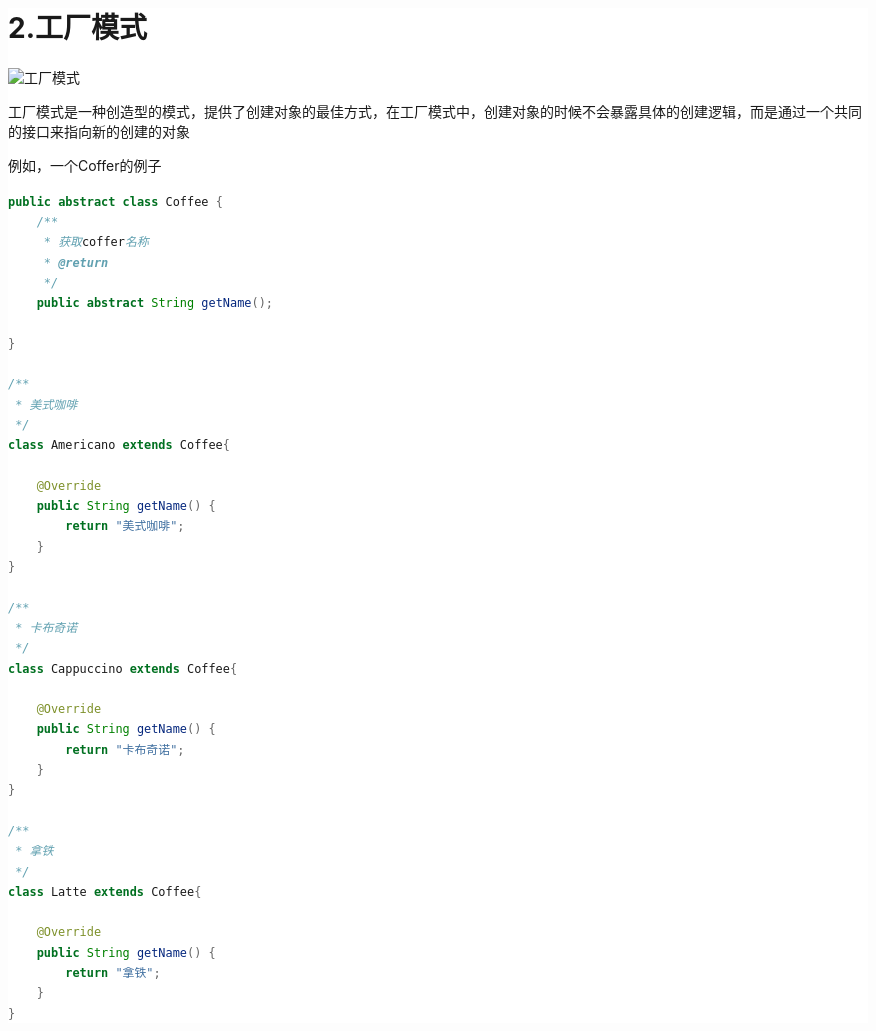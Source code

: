 # 2.工厂模式

![工厂模式](/Users/guopuwen/Documents/笔记/设计模式/工厂模式.png)

工厂模式是一种创造型的模式，提供了创建对象的最佳方式，在工厂模式中，创建对象的时候不会暴露具体的创建逻辑，而是通过一个共同的接口来指向新的创建的对象

例如，一个Coffer的例子

```java
public abstract class Coffee {
    /**
     * 获取coffer名称
     * @return
     */
    public abstract String getName();

}

/**
 * 美式咖啡
 */
class Americano extends Coffee{

    @Override
    public String getName() {
        return "美式咖啡";
    }
}

/**
 * 卡布奇诺
 */
class Cappuccino extends Coffee{

    @Override
    public String getName() {
        return "卡布奇诺";
    }
}

/**
 * 拿铁
 */
class Latte extends Coffee{

    @Override
    public String getName() {
        return "拿铁";
    }
}
```
